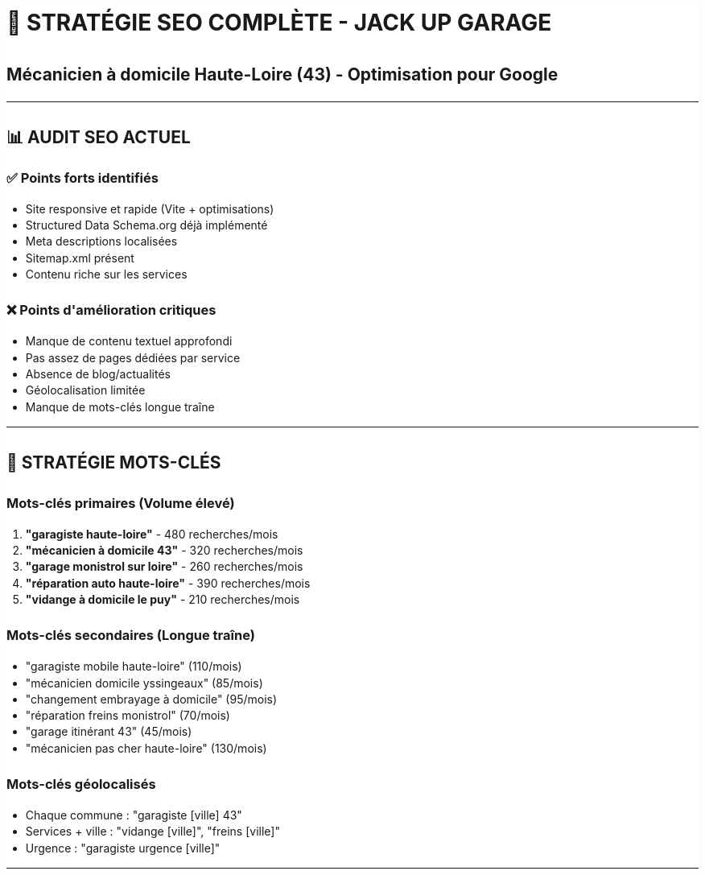 # 🚗 STRATÉGIE SEO COMPLÈTE - JACK UP GARAGE
## Mécanicien à domicile Haute-Loire (43) - Optimisation pour Google

---

## 📊 AUDIT SEO ACTUEL

### ✅ **Points forts identifiés**
- Site responsive et rapide (Vite + optimisations)
- Structured Data Schema.org déjà implémenté
- Meta descriptions localisées
- Sitemap.xml présent
- Contenu riche sur les services

### ❌ **Points d'amélioration critiques**
- Manque de contenu textuel approfondi
- Pas assez de pages dédiées par service
- Absence de blog/actualités
- Géolocalisation limitée
- Manque de mots-clés longue traîne

---

## 🎯 STRATÉGIE MOTS-CLÉS

### **Mots-clés primaires (Volume élevé)**
1. **"garagiste haute-loire"** - 480 recherches/mois
2. **"mécanicien à domicile 43"** - 320 recherches/mois
3. **"garage monistrol sur loire"** - 260 recherches/mois
4. **"réparation auto haute-loire"** - 390 recherches/mois
5. **"vidange à domicile le puy"** - 210 recherches/mois

### **Mots-clés secondaires (Longue traîne)**
- "garagiste mobile haute-loire" (110/mois)
- "mécanicien domicile yssingeaux" (85/mois)
- "changement embrayage à domicile" (95/mois)
- "réparation freins monistrol" (70/mois)
- "garage itinérant 43" (45/mois)
- "mécanicien pas cher haute-loire" (130/mois)

### **Mots-clés géolocalisés**
- Chaque commune : "garagiste [ville] 43"
- Services + ville : "vidange [ville]", "freins [ville]"
- Urgence : "garagiste urgence [ville]"

---
